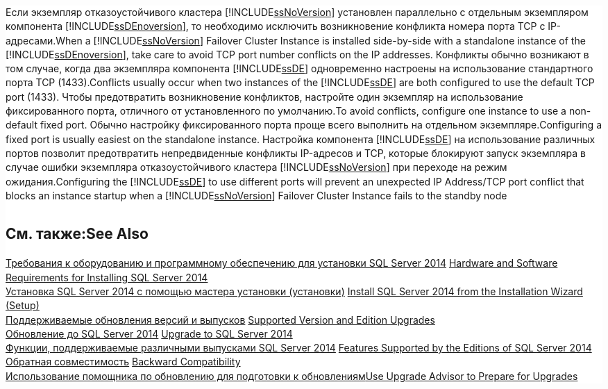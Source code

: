  <span data-ttu-id="ccd4c-174">Если экземпляр отказоустойчивого кластера [!INCLUDE[ssNoVersion](../../includes/ssnoversion-md.md)] установлен параллельно с отдельным экземпляром компонента [!INCLUDE[ssDEnoversion](../../includes/ssdenoversion-md.md)], то необходимо исключить возникновение конфликта номера порта TCP с IP-адресами.</span><span class="sxs-lookup"><span data-stu-id="ccd4c-174">When a [!INCLUDE[ssNoVersion](../../includes/ssnoversion-md.md)] Failover Cluster Instance is installed side-by-side with a standalone instance of the [!INCLUDE[ssDEnoversion](../../includes/ssdenoversion-md.md)], take care to avoid TCP port number conflicts on the IP addresses.</span></span> <span data-ttu-id="ccd4c-175">Конфликты обычно возникают в том случае, когда два экземпляра компонента [!INCLUDE[ssDE](../../includes/ssde-md.md)] одновременно настроены на использование стандартного порта TCP (1433).</span><span class="sxs-lookup"><span data-stu-id="ccd4c-175">Conflicts usually occur when two instances of the [!INCLUDE[ssDE](../../includes/ssde-md.md)] are both configured to use the default TCP port (1433).</span></span> <span data-ttu-id="ccd4c-176">Чтобы предотвратить возникновение конфликтов, настройте один экземпляр на использование фиксированного порта, отличного от установленного по умолчанию.</span><span class="sxs-lookup"><span data-stu-id="ccd4c-176">To avoid conflicts, configure one instance to use a non-default fixed port.</span></span> <span data-ttu-id="ccd4c-177">Обычно настройку фиксированного порта проще всего выполнить на отдельном экземпляре.</span><span class="sxs-lookup"><span data-stu-id="ccd4c-177">Configuring a fixed port is usually easiest on the standalone instance.</span></span> <span data-ttu-id="ccd4c-178">Настройка компонента [!INCLUDE[ssDE](../../includes/ssde-md.md)] на использование различных портов позволит предотвратить непредвиденные конфликты IP-адресов и TCP, которые блокируют запуск экземпляра в случае ошибки экземпляра отказоустойчивого кластера [!INCLUDE[ssNoVersion](../../includes/ssnoversion-md.md)] при переходе на режим ожидания.</span><span class="sxs-lookup"><span data-stu-id="ccd4c-178">Configuring the [!INCLUDE[ssDE](../../includes/ssde-md.md)] to use different ports will prevent an unexpected IP Address/TCP port conflict that blocks an instance startup when a [!INCLUDE[ssNoVersion](../../includes/ssnoversion-md.md)] Failover Cluster Instance fails to the standby node</span></span>  
  
## <a name="see-also"></a><span data-ttu-id="ccd4c-179">См. также:</span><span class="sxs-lookup"><span data-stu-id="ccd4c-179">See Also</span></span>  
 <span data-ttu-id="ccd4c-180">[Требования к оборудованию и программному обеспечению для установки SQL Server 2014](hardware-and-software-requirements-for-installing-sql-server.md) </span><span class="sxs-lookup"><span data-stu-id="ccd4c-180">[Hardware and Software Requirements for Installing SQL Server 2014](hardware-and-software-requirements-for-installing-sql-server.md) </span></span>  
 <span data-ttu-id="ccd4c-181">[Установка SQL Server 2014 с помощью мастера установки &#40;установки&#41;](../../database-engine/install-windows/install-sql-server-from-the-installation-wizard-setup.md) </span><span class="sxs-lookup"><span data-stu-id="ccd4c-181">[Install SQL Server 2014 from the Installation Wizard &#40;Setup&#41;](../../database-engine/install-windows/install-sql-server-from-the-installation-wizard-setup.md) </span></span>  
 <span data-ttu-id="ccd4c-182">[Поддерживаемые обновления версий и выпусков](../../database-engine/install-windows/supported-version-and-edition-upgrades.md) </span><span class="sxs-lookup"><span data-stu-id="ccd4c-182">[Supported Version and Edition Upgrades](../../database-engine/install-windows/supported-version-and-edition-upgrades.md) </span></span>  
 <span data-ttu-id="ccd4c-183">[Обновление до SQL Server 2014](../../database-engine/install-windows/upgrade-sql-server.md) </span><span class="sxs-lookup"><span data-stu-id="ccd4c-183">[Upgrade to SQL Server 2014](../../database-engine/install-windows/upgrade-sql-server.md) </span></span>  
 <span data-ttu-id="ccd4c-184">[Функции, поддерживаемые различными выпусками SQL Server 2014](../../../2014/getting-started/features-supported-by-the-editions-of-sql-server-2014.md) </span><span class="sxs-lookup"><span data-stu-id="ccd4c-184">[Features Supported by the Editions of SQL Server 2014](../../../2014/getting-started/features-supported-by-the-editions-of-sql-server-2014.md) </span></span>  
 <span data-ttu-id="ccd4c-185">[Обратная совместимость](../../../2014/getting-started/backward-compatibility.md) </span><span class="sxs-lookup"><span data-stu-id="ccd4c-185">[Backward Compatibility](../../../2014/getting-started/backward-compatibility.md) </span></span>  
 [<span data-ttu-id="ccd4c-186">Использование помощника по обновлению для подготовки к обновлениям</span><span class="sxs-lookup"><span data-stu-id="ccd4c-186">Use Upgrade Advisor to Prepare for Upgrades</span></span>](../../../2014/sql-server/install/use-upgrade-advisor-to-prepare-for-upgrades.md)  
  
  
